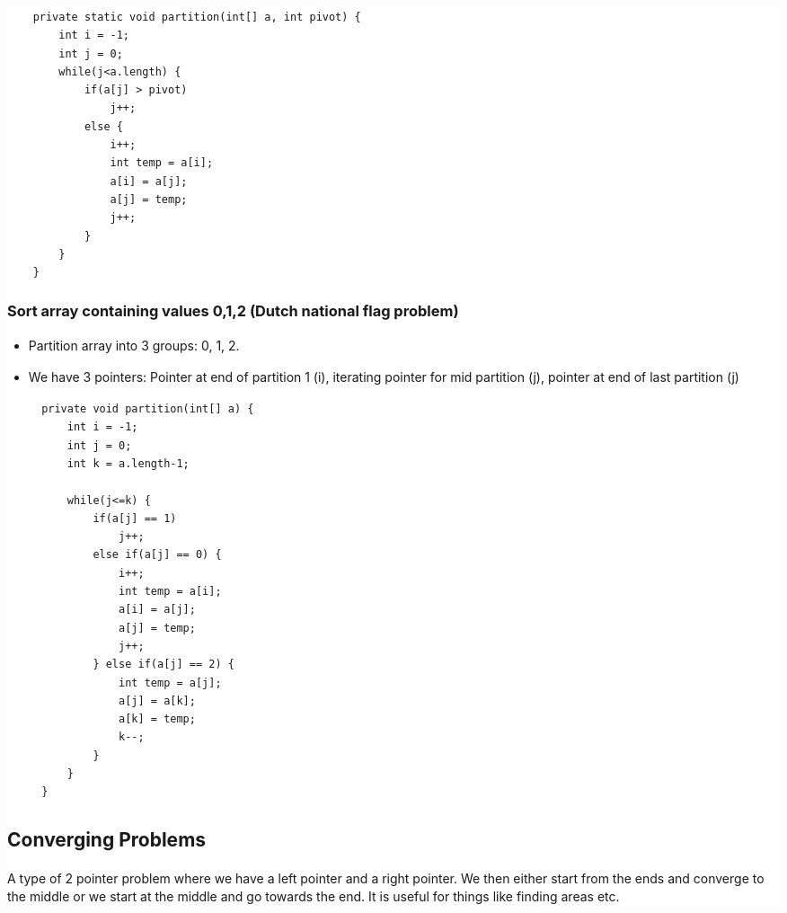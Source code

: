         private static void partition(int[] a, int pivot) {
            int i = -1;
            int j = 0;
            while(j<a.length) {
                if(a[j] > pivot)
                    j++;
                else {
                    i++;
                    int temp = a[i];
                    a[i] = a[j];
                    a[j] = temp;
                    j++;
                }
            }
        }

### Sort array containing values 0,1,2 (Dutch national flag problem)

- Partition array into 3 groups: 0, 1, 2.
- We have 3 pointers: Pointer at end of partition 1 (i), iterating pointer for mid partition (j), pointer at end of last partition (j)

        private void partition(int[] a) {
            int i = -1;
            int j = 0;
            int k = a.length-1;

            while(j<=k) {
                if(a[j] == 1)
                    j++;
                else if(a[j] == 0) {
                    i++;
                    int temp = a[i];
                    a[i] = a[j];
                    a[j] = temp;
                    j++;
                } else if(a[j] == 2) {
                    int temp = a[j];
                    a[j] = a[k];
                    a[k] = temp;
                    k--;
                }
            }
        }

## Converging Problems

A type of 2 pointer problem where we have a left pointer and a right pointer. We then either start from the ends and converge to the middle or we start at the middle and go towards the end. It is useful for things like finding areas etc.
